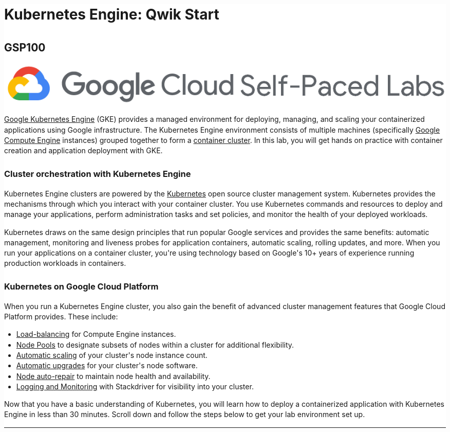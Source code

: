 # Kubernetes Engine: Qwik Start

## GSP100

![](../../../res/img/selfplacedlabs.png)

[Google Kubernetes Engine](https://cloud.google.com/kubernetes-engine/) (GKE) provides a managed environment for deploying, managing, and scaling your containerized applications using Google infrastructure. The Kubernetes Engine environment consists of multiple machines (specifically [Google Compute Engine](https://cloud.google.com/compute) instances) grouped together to form a [container cluster](https://cloud.google.com/kubernetes-engine/docs/concepts/cluster-architecture). In this lab, you will get hands on practice with container creation and application deployment with GKE.

### Cluster orchestration with Kubernetes Engine

Kubernetes Engine clusters are powered by the [Kubernetes](https://kubernetes.io/) open source cluster management system. Kubernetes provides the mechanisms through which you interact with your container cluster. You use Kubernetes commands and resources to deploy and manage your applications, perform administration tasks and set policies, and monitor the health of your deployed workloads.

Kubernetes draws on the same design principles that run popular Google services and provides the same benefits: automatic management, monitoring and liveness probes for application containers, automatic scaling, rolling updates, and more. When you run your applications on a container cluster, you're using technology based on Google's 10+ years of experience running production workloads in containers.

### Kubernetes on Google Cloud Platform

When you run a Kubernetes Engine cluster, you also gain the benefit of advanced cluster management features that Google Cloud Platform provides. These include:

* [Load-balancing](https://cloud.google.com/compute/docs/load-balancing-and-autoscaling) for Compute Engine instances.
* [Node Pools](https://cloud.google.com/kubernetes-engine/docs/node-pools) to designate subsets of nodes within a cluster for additional flexibility.
* [Automatic scaling](https://cloud.google.com/kubernetes-engine/docs/cluster-autoscaler) of your cluster's node instance count.
* [Automatic upgrades](https://cloud.google.com/kubernetes-engine/docs/node-auto-upgrade) for your cluster's node software.
* [Node auto-repair](https://cloud.google.com/kubernetes-engine/docs/node-auto-repair) to maintain node health and availability.
* [Logging and Monitoring](https://cloud.google.com/kubernetes-engine/docs/how-to/logging) with Stackdriver for visibility into your cluster.

Now that you have a basic understanding of Kubernetes, you will learn how to deploy a containerized application with Kubernetes Engine in less than 30 minutes. Scroll down and follow the steps below to get your lab environment set up.

---